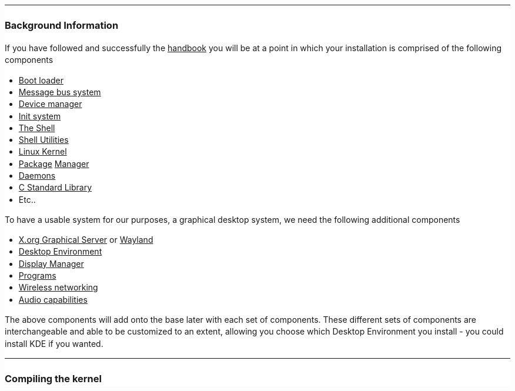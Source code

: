 ----------

### Background Information

If you have followed and successfully the [handbook](https://wiki.gentoo.org/wiki/Handbook:Main_Page "https://wiki.gentoo.org/wiki/Handbook:Main_Page")  you will be at a point in which your installation is comprised of the following components

* [Boot loader](http://www.linux.org/threads/linux-bootloaders.4489/ "http://www.linux.org/threads/linux-bootloaders.4489/")
* [Message bus system](https://wiki.archlinux.org/index.php/D-Bus "https://wiki.archlinux.org/index.php/D-Bus")  
* [Device manager](https://en.wikipedia.org/wiki/Udev "https://en.wikipedia.org/wiki/Udev") 
* [Init system](https://en.wikipedia.org/wiki/Systemd "https://en.wikipedia.org/wiki/Systemd")  
* [The Shell](https://www.gnu.org/software/bash/ "https://www.gnu.org/software/bash/")  
* [Shell Utilities](https://en.wikipedia.org/wiki/GNU_Core_Utilities "https://en.wikipedia.org/wiki/GNU_Core_Utilities")  
* [Linux Kernel](https://en.wikipedia.org/wiki/Wayland_(display_server) "https://en.wikipedia.org/wiki/Wayland_(display_server)")
* [Package](https://www.linode.com/docs/tools-reference/linux-package-management/ "https://www.linode.com/docs/tools-reference/linux-package-management/") [Manager](https://www.linode.com/docs/tools-reference/linux-package-management/ "https://www.linode.com/docs/tools-reference/linux-package-management/")
* [Daemons](http://www.sorgonet.com/linux/linuxdaemons/ "http://www.sorgonet.com/linux/linuxdaemons/") 
* [C Standard Library](https://en.wikipedia.org/wiki/C_standard_library "https://en.wikipedia.org/wiki/C_standard_library")
* Etc..
    
To have a usable system for our purposes, a graphical desktop system, we need the following additional components

* [X.org Graphical Server](https://wiki.gentoo.org/wiki/Xorg/Guide "https://wiki.gentoo.org/wiki/Xorg/Guide")  or  [Wayland](https://en.wikipedia.org/wiki/Wayland_(display_server) "https://en.wikipedia.org/wiki/Wayland_(display_server)")
* [Desktop Environment](http://www.howtogeek.com/163154/linux-users-have-a-choice-8-linux-desktop-environments/?PageSpeed=noscript "http://www.howtogeek.com/163154/linux-users-have-a-choice-8-linux-desktop-environments/?PageSpeed=noscript")
* [Display Manager](https://wiki.debian.org/DisplayManager "https://wiki.debian.org/DisplayManager")
* [Programs](https://wiki.archlinux.org/index.php/List_of_Applications "https://wiki.archlinux.org/index.php/List_of_Applications")
* [Wireless networking](https://www.linux.com/blog/linux-wireless-networking-short-walk "https://www.linux.com/blog/linux-wireless-networking-short-walk") 
* [Audio capabilities](https://wiki.gentoo.org/wiki/ALSA "https://wiki.gentoo.org/wiki/ALSA")
    
The above components will add onto the base later with each set of components. These different sets of components are interchangeable and able to be customized to an extent, allowing you choose which Desktop Environment you install - you could install KDE if you wanted.

----------

### Compiling the kernel
